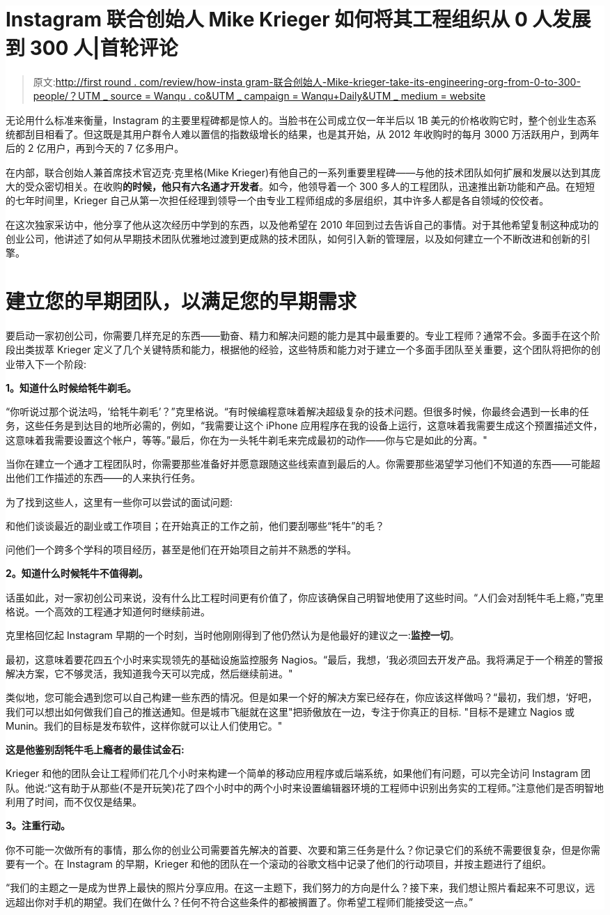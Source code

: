 # Instagram 联合创始人 Mike Krieger 如何将其工程组织从 0 人发展到 300 人|首轮评论

> 原文:[http://first round . com/review/how-insta gram-联合创始人-Mike-krieger-take-its-engineering-org-from-0-to-300-people/？UTM _ source = Wanqu . co&UTM _ campaign = Wanqu+Daily&UTM _ medium = website](http://firstround.com/review/how-instagram-co-founder-mike-krieger-took-its-engineering-org-from-0-to-300-people/?utm_source=wanqu.co&utm_campaign=Wanqu+Daily&utm_medium=website)

无论用什么标准来衡量，Instagram 的主要里程碑都是惊人的。当脸书在公司成立仅一年半后以 1B 美元的价格收购它时，整个创业生态系统都刮目相看了。但这既是其用户群令人难以置信的指数级增长的结果，也是其开始，从 2012 年收购时的每月 3000 万活跃用户，到两年后的 2 亿用户，再到今天的 7 亿多用户。

在内部，联合创始人兼首席技术官迈克·克里格(Mike Krieger)有他自己的一系列重要里程碑——与他的技术团队如何扩展和发展以达到其庞大的受众密切相关。在收购**的时候，他只有六名通才开发者**。如今，他领导着一个 300 多人的工程团队，迅速推出新功能和产品。在短短的七年时间里，Krieger 自己从第一次担任经理到领导一个由专业工程师组成的多层组织，其中许多人都是各自领域的佼佼者。

在这次独家采访中，他分享了他从这次经历中学到的东西，以及他希望在 2010 年回到过去告诉自己的事情。对于其他希望复制这种成功的创业公司，他讲述了如何从早期技术团队优雅地过渡到更成熟的技术团队，如何引入新的管理层，以及如何建立一个不断改进和创新的引擎。

# 建立您的早期团队，以满足您的早期需求

要启动一家初创公司，你需要几样充足的东西——勤奋、精力和解决问题的能力是其中最重要的。专业工程师？通常不会。多面手在这个阶段出类拔萃 Krieger 定义了几个关键特质和能力，根据他的经验，这些特质和能力对于建立一个多面手团队至关重要，这个团队将把你的创业带入下一个阶段:

**1。知道什么时候给牦牛剃毛。**

“你听说过那个说法吗，‘给牦牛剃毛’？”克里格说。“有时候编程意味着解决超级复杂的技术问题。但很多时候，你最终会遇到一长串的任务，这些任务是到达目的地所必需的，例如，“我需要让这个 iPhone 应用程序在我的设备上运行，这意味着我需要生成这个预置描述文件，这意味着我需要设置这个帐户，等等。”最后，你在为一头牦牛剃毛来完成最初的动作——你与它是如此的分离。"

当你在建立一个通才工程团队时，你需要那些准备好并愿意跟随这些线索直到最后的人。你需要那些渴望学习他们不知道的东西——可能超出他们工作描述的东西——的人来执行任务。

为了找到这些人，这里有一些你可以尝试的面试问题:

和他们谈谈最近的副业或工作项目；在开始真正的工作之前，他们要刮哪些“牦牛”的毛？

问他们一个跨多个学科的项目经历，甚至是他们在开始项目之前并不熟悉的学科。

**2。知道什么时候牦牛不值得剃。**

话虽如此，对一家初创公司来说，没有什么比工程时间更有价值了，你应该确保自己明智地使用了这些时间。“人们会对刮牦牛毛上瘾，”克里格说。一个高效的工程通才知道何时继续前进。

克里格回忆起 Instagram 早期的一个时刻，当时他刚刚得到了他仍然认为是他最好的建议之一:**监控一切**。

最初，这意味着要花四五个小时来实现领先的基础设施监控服务 Nagios。“最后，我想，‘我必须回去开发产品。我将满足于一个稍差的警报解决方案，它不够灵活，我知道我今天可以完成，然后继续前进。"

类似地，您可能会遇到您可以自己构建一些东西的情况。但是如果一个好的解决方案已经存在，你应该这样做吗？“最初，我们想，‘好吧，我们可以想出如何做我们自己的推送通知。但是城市飞艇就在这里"把骄傲放在一边，专注于你真正的目标. "目标不是建立 Nagios 或 Munin。我们的目标是发布软件，这样你就可以让人们使用它。"

**这是他鉴别刮牦牛毛上瘾者的最佳试金石:**

Krieger 和他的团队会让工程师们花几个小时来构建一个简单的移动应用程序或后端系统，如果他们有问题，可以完全访问 Instagram 团队。他说:“这有助于从那些(不是开玩笑)花了四个小时中的两个小时来设置编辑器环境的工程师中识别出务实的工程师。”注意他们是否明智地利用了时间，而不仅仅是结果。

**3。注重行动。**

你不可能一次做所有的事情，那么你的创业公司需要首先解决的首要、次要和第三任务是什么？你记录它们的系统不需要很复杂，但是你需要有一个。在 Instagram 的早期，Krieger 和他的团队在一个滚动的谷歌文档中记录了他们的行动项目，并按主题进行了组织。

“我们的主题之一是成为世界上最快的照片分享应用。在这一主题下，我们努力的方向是什么？接下来，我们想让照片看起来不可思议，远远超出你对手机的期望。我们在做什么？任何不符合这些条件的都被搁置了。你希望工程师们能接受这一点。”
